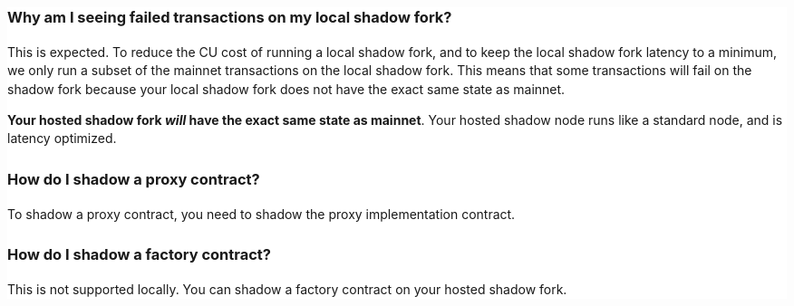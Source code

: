 ### Why am I seeing failed transactions on my local shadow fork?
This is expected. To reduce the CU cost of running a local shadow
fork, and to keep the local shadow fork latency to a minimum,
we only run a subset of the mainnet transactions on the local
shadow fork. This means that some transactions will fail on the
shadow fork because your local shadow fork does not have the exact
same state as mainnet.

**Your hosted shadow fork *will* have the exact same state as
mainnet**. Your hosted shadow node runs like a standard node,
and is latency optimized.

### How do I shadow a proxy contract?
To shadow a proxy contract, you need to shadow the proxy
implementation contract.

### How do I shadow a factory contract?
This is not supported locally. You can shadow a factory
contract on your hosted shadow fork.
